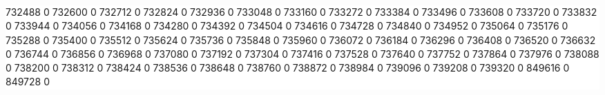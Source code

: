 732488	0
732600	0
732712	0
732824	0
732936	0
733048	0
733160	0
733272	0
733384	0
733496	0
733608	0
733720	0
733832	0
733944	0
734056	0
734168	0
734280	0
734392	0
734504	0
734616	0
734728	0
734840	0
734952	0
735064	0
735176	0
735288	0
735400	0
735512	0
735624	0
735736	0
735848	0
735960	0
736072	0
736184	0
736296	0
736408	0
736520	0
736632	0
736744	0
736856	0
736968	0
737080	0
737192	0
737304	0
737416	0
737528	0
737640	0
737752	0
737864	0
737976	0
738088	0
738200	0
738312	0
738424	0
738536	0
738648	0
738760	0
738872	0
738984	0
739096	0
739208	0
739320	0
849616	0
849728	0